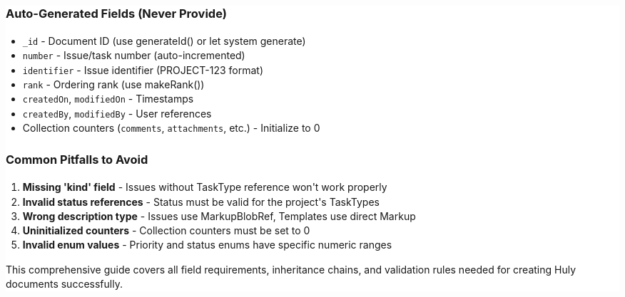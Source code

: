 ### Auto-Generated Fields (Never Provide)
- `_id` - Document ID (use generateId() or let system generate)
- `number` - Issue/task number (auto-incremented)
- `identifier` - Issue identifier (PROJECT-123 format)
- `rank` - Ordering rank (use makeRank())
- `createdOn`, `modifiedOn` - Timestamps
- `createdBy`, `modifiedBy` - User references
- Collection counters (`comments`, `attachments`, etc.) - Initialize to 0

### Common Pitfalls to Avoid
1. **Missing 'kind' field** - Issues without TaskType reference won't work properly
2. **Invalid status references** - Status must be valid for the project's TaskTypes
3. **Wrong description type** - Issues use MarkupBlobRef, Templates use direct Markup
4. **Uninitialized counters** - Collection counters must be set to 0
5. **Invalid enum values** - Priority and status enums have specific numeric ranges

This comprehensive guide covers all field requirements, inheritance chains, and validation rules needed for creating Huly documents successfully.
